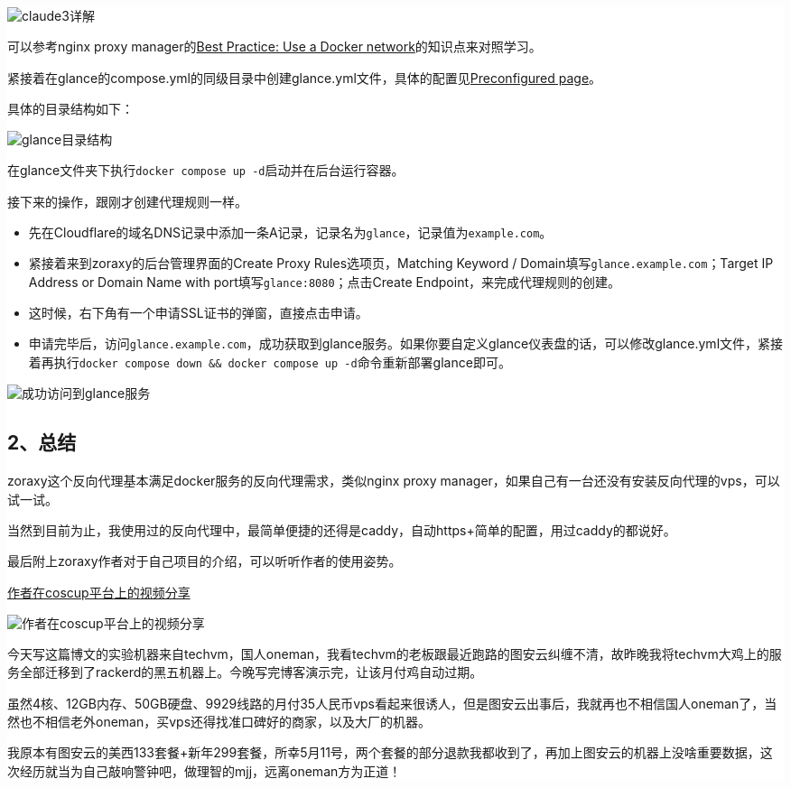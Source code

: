 ![claude3详解](https://cdn.sa.net/2024/05/12/JjSUz3ZIF5fOyoR.webp)

可以参考nginx proxy manager的[Best Practice: Use a Docker network](https://nginxproxymanager.com/advanced-config/#best-practice-use-a-docker-network)的知识点来对照学习。

紧接着在glance的compose.yml的同级目录中创建glance.yml文件，具体的配置见[Preconfigured page](https://github.com/glanceapp/glance/blob/main/docs/configuration.md#preconfigured-page)。

具体的目录结构如下：

![glance目录结构](https://cdn.sa.net/2024/05/12/qo41rMGjTxizsnp.webp)

在glance文件夹下执行`docker compose up -d`启动并在后台运行容器。

接下来的操作，跟刚才创建代理规则一样。

- 先在Cloudflare的域名DNS记录中添加一条A记录，记录名为`glance`，记录值为`example.com`。

- 紧接着来到zoraxy的后台管理界面的Create Proxy Rules选项页，Matching Keyword / Domain填写`glance.example.com`；Target IP Address or Domain Name with port填写`glance:8080`；点击Create Endpoint，来完成代理规则的创建。

- 这时候，右下角有一个申请SSL证书的弹窗，直接点击申请。

- 申请完毕后，访问`glance.example.com`，成功获取到glance服务。如果你要自定义glance仪表盘的话，可以修改glance.yml文件，紧接着再执行`docker compose down && docker compose up -d`命令重新部署glance即可。

![成功访问到glance服务](https://cdn.sa.net/2024/05/12/TMEsqKLxUGIRyDe.webp)


## 2、总结

zoraxy这个反向代理基本满足docker服务的反向代理需求，类似nginx proxy manager，如果自己有一台还没有安装反向代理的vps，可以试一试。

当然到目前为止，我使用过的反向代理中，最简单便捷的还得是caddy，自动https+简单的配置，用过caddy的都说好。

最后附上zoraxy作者对于自己项目的介绍，可以听听作者的使用姿势。

[作者在coscup平台上的视频分享](https://youtu.be/SnAIN7oaLW4?si=bOyLCvjIUZ_6N0QO)

![作者在coscup平台上的视频分享](https://cdn.sa.net/2024/05/12/cLFtoJXB1Ihanku.webp)

今天写这篇博文的实验机器来自techvm，国人oneman，我看techvm的老板跟最近跑路的图安云纠缠不清，故昨晚我将techvm大鸡上的服务全部迁移到了rackerd的黑五机器上。今晚写完博客演示完，让该月付鸡自动过期。

虽然4核、12GB内存、50GB硬盘、9929线路的月付35人民币vps看起来很诱人，但是图安云出事后，我就再也不相信国人oneman了，当然也不相信老外oneman，买vps还得找准口碑好的商家，以及大厂的机器。

我原本有图安云的美西133套餐+新年299套餐，所幸5月11号，两个套餐的部分退款我都收到了，再加上图安云的机器上没啥重要数据，这次经历就当为自己敲响警钟吧，做理智的mjj，远离oneman方为正道！

